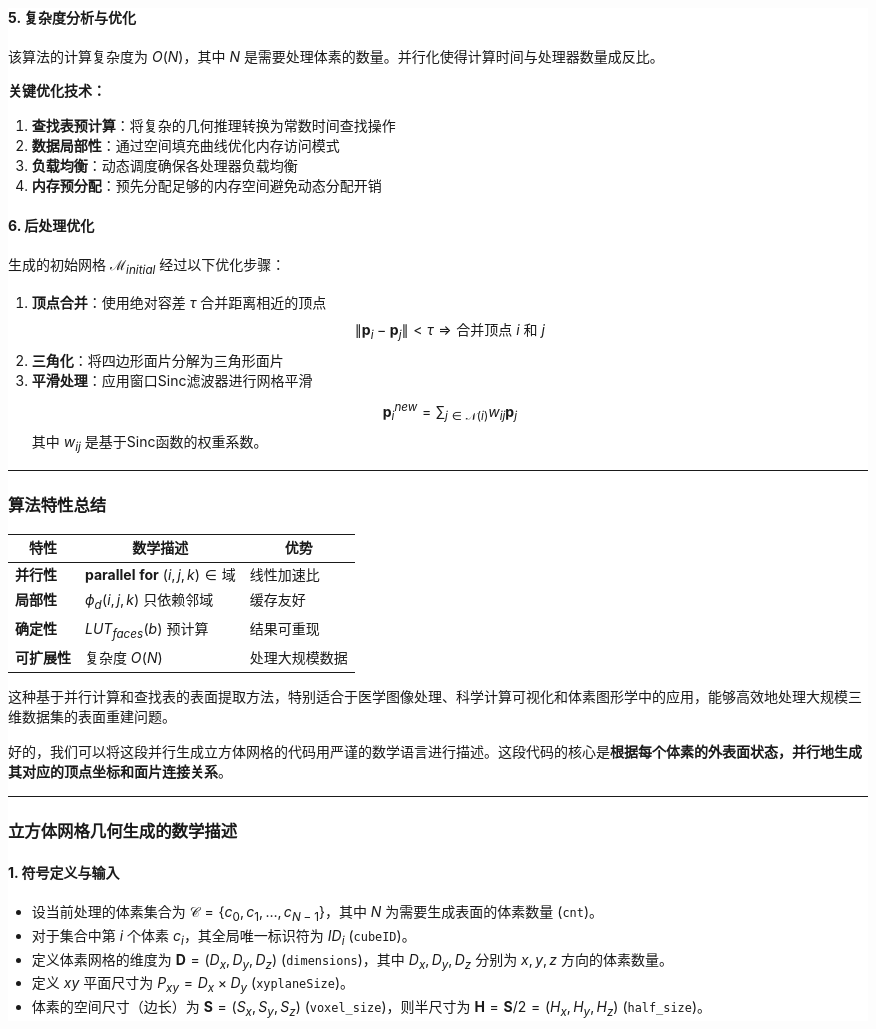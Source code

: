 #### **5. 复杂度分析与优化**

该算法的计算复杂度为 $O(N)$，其中 $N$ 是需要处理体素的数量。并行化使得计算时间与处理器数量成反比。

**关键优化技术：**
1.  **查找表预计算**：将复杂的几何推理转换为常数时间查找操作
2.  **数据局部性**：通过空间填充曲线优化内存访问模式
3.  **负载均衡**：动态调度确保各处理器负载均衡
4.  **内存预分配**：预先分配足够的内存空间避免动态分配开销

#### **6. 后处理优化**

生成的初始网格 $\mathcal{M}_{initial}$ 经过以下优化步骤：
1.  **顶点合并**：使用绝对容差 $\tau$ 合并距离相近的顶点
   $$
   \|\bm{p}_i - \bm{p}_j\| < \tau \Rightarrow \text{合并顶点 } i \text{ 和 } j
   $$
2.  **三角化**：将四边形面片分解为三角形面片
3.  **平滑处理**：应用窗口Sinc滤波器进行网格平滑
   $$
   \bm{p}_i^{new} = \sum_{j \in \mathcal{N}(i)} w_{ij} \bm{p}_j
   $$
   其中 $w_{ij}$ 是基于Sinc函数的权重系数。

---

### **算法特性总结**

| 特性 | 数学描述 | 优势 |
|------|----------|------|
| **并行性** | $\textbf{parallel for } (i, j, k) \in \text{域}$ | 线性加速比 |
| **局部性** | $\phi_d(i, j, k)$ 只依赖邻域 | 缓存友好 |
| **确定性** | $LUT_{faces}(b)$ 预计算 | 结果可重现 |
| **可扩展性** | 复杂度 $O(N)$ | 处理大规模数据 |

这种基于并行计算和查找表的表面提取方法，特别适合于医学图像处理、科学计算可视化和体素图形学中的应用，能够高效地处理大规模三维数据集的表面重建问题。

好的，我们可以将这段并行生成立方体网格的代码用严谨的数学语言进行描述。这段代码的核心是**根据每个体素的外表面状态，并行地生成其对应的顶点坐标和面片连接关系**。

---

### **立方体网格几何生成的数学描述**

#### **1. 符号定义与输入**

-   设当前处理的体素集合为 $\mathcal{C} = \{c_0, c_1, \ldots, c_{N-1}\}$，其中 $N$ 为需要生成表面的体素数量 (`cnt`)。
-   对于集合中第 $i$ 个体素 $c_i$，其全局唯一标识符为 $ID_i$ (`cubeID`)。
-   定义体素网格的维度为 $\mathbf{D} = (D_x, D_y, D_z)$ (`dimensions`)，其中 $D_x, D_y, D_z$ 分别为 $x, y, z$ 方向的体素数量。
-   定义 $xy$ 平面尺寸为 $P_{xy} = D_x \times D_y$ (`xyplaneSize`)。
-   体素的空间尺寸（边长）为 $\mathbf{S} = (S_x, S_y, S_z)$ (`voxel_size`)，则半尺寸为 $\mathbf{H} = \mathbf{S} / 2 = (H_x, H_y, H_z)$ (`half_size`)。
